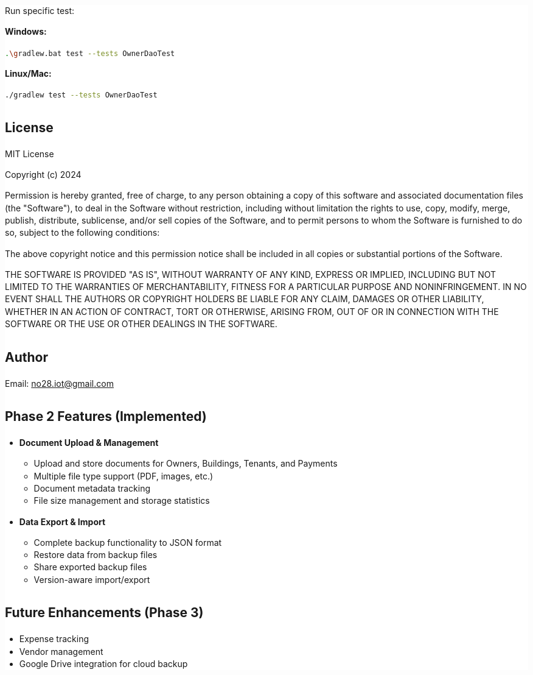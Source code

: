Run specific test:

**Windows:**
```bash
.\gradlew.bat test --tests OwnerDaoTest
```

**Linux/Mac:**
```bash
./gradlew test --tests OwnerDaoTest
```

## License

MIT License

Copyright (c) 2024

Permission is hereby granted, free of charge, to any person obtaining a copy
of this software and associated documentation files (the "Software"), to deal
in the Software without restriction, including without limitation the rights
to use, copy, modify, merge, publish, distribute, sublicense, and/or sell
copies of the Software, and to permit persons to whom the Software is
furnished to do so, subject to the following conditions:

The above copyright notice and this permission notice shall be included in all
copies or substantial portions of the Software.

THE SOFTWARE IS PROVIDED "AS IS", WITHOUT WARRANTY OF ANY KIND, EXPRESS OR
IMPLIED, INCLUDING BUT NOT LIMITED TO THE WARRANTIES OF MERCHANTABILITY,
FITNESS FOR A PARTICULAR PURPOSE AND NONINFRINGEMENT. IN NO EVENT SHALL THE
AUTHORS OR COPYRIGHT HOLDERS BE LIABLE FOR ANY CLAIM, DAMAGES OR OTHER
LIABILITY, WHETHER IN AN ACTION OF CONTRACT, TORT OR OTHERWISE, ARISING FROM,
OUT OF OR IN CONNECTION WITH THE SOFTWARE OR THE USE OR OTHER DEALINGS IN THE
SOFTWARE.

## Author

Email: no28.iot@gmail.com

## Phase 2 Features (Implemented)

- **Document Upload & Management**
  - Upload and store documents for Owners, Buildings, Tenants, and Payments
  - Multiple file type support (PDF, images, etc.)
  - Document metadata tracking
  - File size management and storage statistics
  
- **Data Export & Import**
  - Complete backup functionality to JSON format
  - Restore data from backup files
  - Share exported backup files
  - Version-aware import/export

## Future Enhancements (Phase 3)

- Expense tracking
- Vendor management
- Google Drive integration for cloud backup
